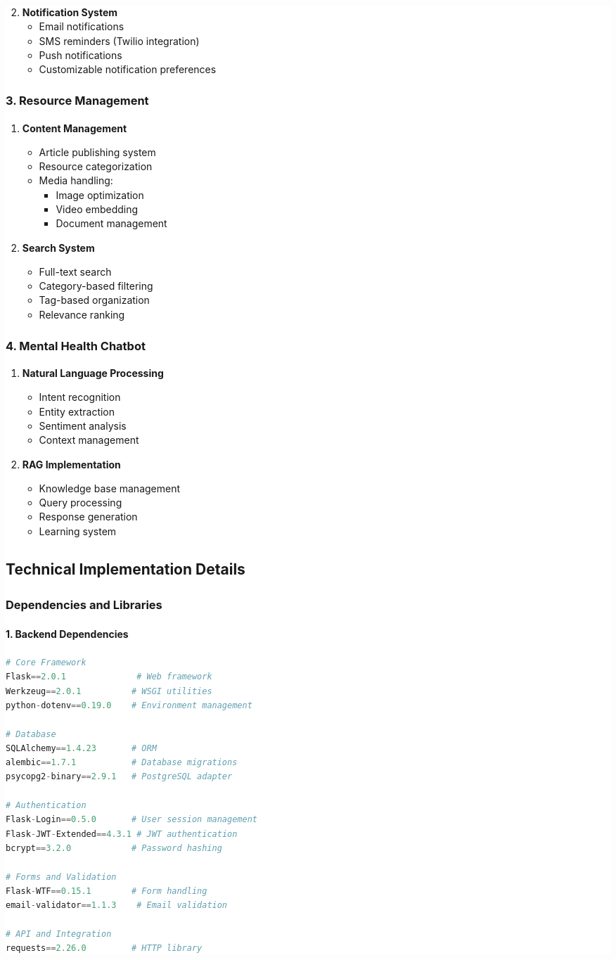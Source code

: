 2. **Notification System**
   - Email notifications
   - SMS reminders (Twilio integration)
   - Push notifications
   - Customizable notification preferences

### 3. Resource Management

1. **Content Management**

   - Article publishing system
   - Resource categorization
   - Media handling:
     - Image optimization
     - Video embedding
     - Document management

2. **Search System**
   - Full-text search
   - Category-based filtering
   - Tag-based organization
   - Relevance ranking

### 4. Mental Health Chatbot

1. **Natural Language Processing**

   - Intent recognition
   - Entity extraction
   - Sentiment analysis
   - Context management

2. **RAG Implementation**
   - Knowledge base management
   - Query processing
   - Response generation
   - Learning system

## Technical Implementation Details

### Dependencies and Libraries

#### 1. Backend Dependencies

```python
# Core Framework
Flask==2.0.1              # Web framework
Werkzeug==2.0.1          # WSGI utilities
python-dotenv==0.19.0    # Environment management

# Database
SQLAlchemy==1.4.23       # ORM
alembic==1.7.1           # Database migrations
psycopg2-binary==2.9.1   # PostgreSQL adapter

# Authentication
Flask-Login==0.5.0       # User session management
Flask-JWT-Extended==4.3.1 # JWT authentication
bcrypt==3.2.0            # Password hashing

# Forms and Validation
Flask-WTF==0.15.1        # Form handling
email-validator==1.1.3    # Email validation

# API and Integration
requests==2.26.0         # HTTP library
```
